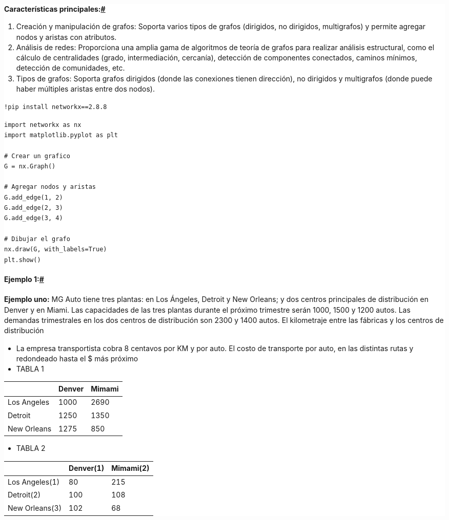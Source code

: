 **Características principales:**[**#**](broken-reference)

1. Creación y manipulación de grafos: Soporta varios tipos de grafos (dirigidos, no dirigidos, multigrafos) y permite agregar nodos y aristas con atributos.
2. Análisis de redes: Proporciona una amplia gama de algoritmos de teoría de grafos para realizar análisis estructural, como el cálculo de centralidades (grado, intermediación, cercanía), detección de componentes conectados, caminos mínimos, detección de comunidades, etc.
3. Tipos de grafos: Soporta grafos dirigidos (donde las conexiones tienen dirección), no dirigidos y multigrafos (donde puede haber múltiples aristas entre dos nodos).

```
!pip install networkx==2.8.8
```

```
import networkx as nx
import matplotlib.pyplot as plt

# Crear un grafico
G = nx.Graph()

# Agregar nodos y aristas
G.add_edge(1, 2)
G.add_edge(2, 3)
G.add_edge(3, 4)

# Dibujar el grafo
nx.draw(G, with_labels=True)
plt.show()
```

#### Ejemplo 1:[#](broken-reference)

**Ejemplo uno:** MG Auto tiene tres plantas: en Los Ángeles, Detroit y New Orleans; y dos centros principales de distribución en Denver y en Miami. Las capacidades de las tres plantas durante el próximo trimestre serán 1000, 1500 y 1200 autos. Las demandas trimestrales en los dos centros de distribución son 2300 y 1400 autos. El kilometraje entre las fábricas y los centros de distribución

* La empresa transportista cobra 8 centavos por KM y por auto. El costo de transporte por auto, en las distintas rutas y redondeado hasta el $ más próximo
* TABLA 1

|             | Denver | Mimami |
| ----------- | ------ | ------ |
| Los Angeles | 1000   | 2690   |
| Detroit     | 1250   | 1350   |
| New Orleans | 1275   | 850    |

* TABLA 2

|                | Denver(1) | Mimami(2) |
| -------------- | --------- | --------- |
| Los Angeles(1) | 80        | 215       |
| Detroit(2)     | 100       | 108       |
| New Orleans(3) | 102       | 68        |
